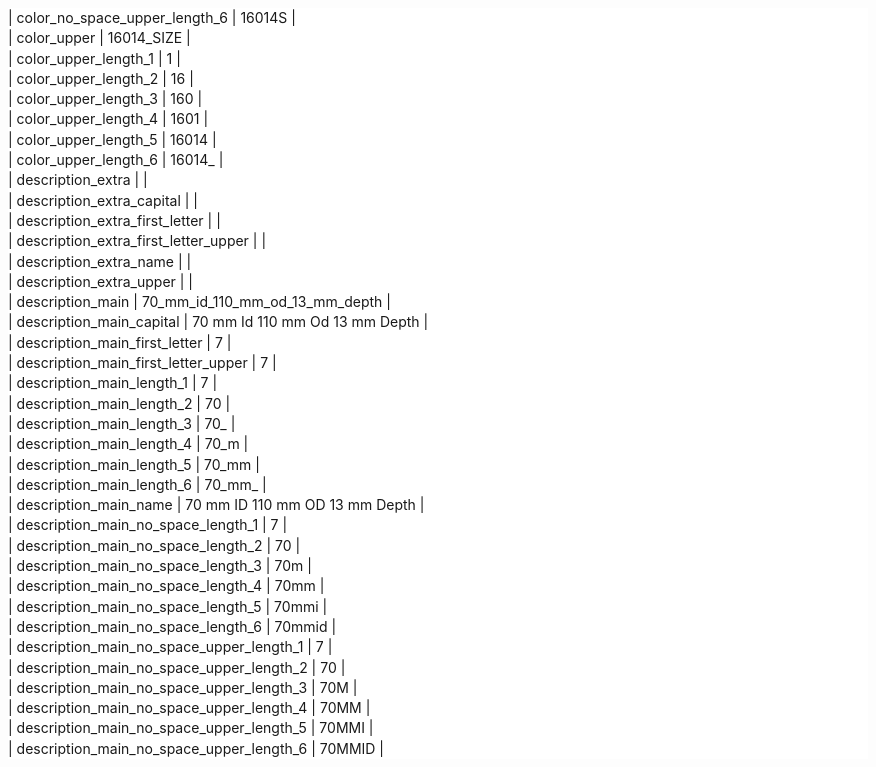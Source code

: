 | color_no_space_upper_length_6 | 16014S |  
| color_upper | 16014_SIZE |  
| color_upper_length_1 | 1 |  
| color_upper_length_2 | 16 |  
| color_upper_length_3 | 160 |  
| color_upper_length_4 | 1601 |  
| color_upper_length_5 | 16014 |  
| color_upper_length_6 | 16014_ |  
| description_extra |  |  
| description_extra_capital |  |  
| description_extra_first_letter |  |  
| description_extra_first_letter_upper |  |  
| description_extra_name |  |  
| description_extra_upper |  |  
| description_main | 70_mm_id_110_mm_od_13_mm_depth |  
| description_main_capital | 70 mm Id 110 mm Od 13 mm Depth |  
| description_main_first_letter | 7 |  
| description_main_first_letter_upper | 7 |  
| description_main_length_1 | 7 |  
| description_main_length_2 | 70 |  
| description_main_length_3 | 70_ |  
| description_main_length_4 | 70_m |  
| description_main_length_5 | 70_mm |  
| description_main_length_6 | 70_mm_ |  
| description_main_name | 70 mm ID 110 mm OD 13 mm Depth |  
| description_main_no_space_length_1 | 7 |  
| description_main_no_space_length_2 | 70 |  
| description_main_no_space_length_3 | 70m |  
| description_main_no_space_length_4 | 70mm |  
| description_main_no_space_length_5 | 70mmi |  
| description_main_no_space_length_6 | 70mmid |  
| description_main_no_space_upper_length_1 | 7 |  
| description_main_no_space_upper_length_2 | 70 |  
| description_main_no_space_upper_length_3 | 70M |  
| description_main_no_space_upper_length_4 | 70MM |  
| description_main_no_space_upper_length_5 | 70MMI |  
| description_main_no_space_upper_length_6 | 70MMID |  